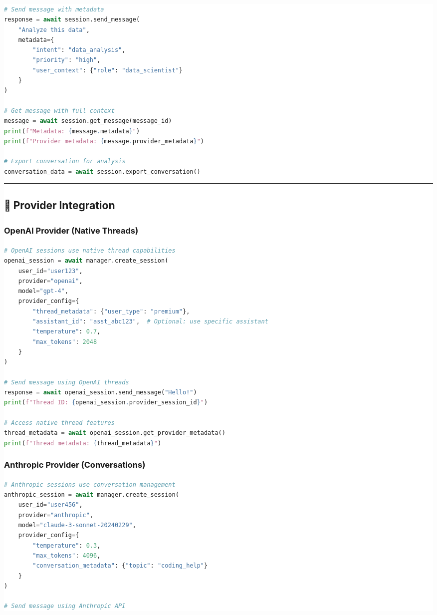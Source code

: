 ```python
# Send message with metadata
response = await session.send_message(
    "Analyze this data",
    metadata={
        "intent": "data_analysis",
        "priority": "high",
        "user_context": {"role": "data_scientist"}
    }
)

# Get message with full context
message = await session.get_message(message_id)
print(f"Metadata: {message.metadata}")
print(f"Provider metadata: {message.provider_metadata}")

# Export conversation for analysis
conversation_data = await session.export_conversation()
```

---

## 🔌 Provider Integration

### **OpenAI Provider (Native Threads)**

```python
# OpenAI sessions use native thread capabilities
openai_session = await manager.create_session(
    user_id="user123",
    provider="openai",
    model="gpt-4",
    provider_config={
        "thread_metadata": {"user_type": "premium"},
        "assistant_id": "asst_abc123",  # Optional: use specific assistant
        "temperature": 0.7,
        "max_tokens": 2048
    }
)

# Send message using OpenAI threads
response = await openai_session.send_message("Hello!")
print(f"Thread ID: {openai_session.provider_session_id}")

# Access native thread features
thread_metadata = await openai_session.get_provider_metadata()
print(f"Thread metadata: {thread_metadata}")
```

### **Anthropic Provider (Conversations)**

```python
# Anthropic sessions use conversation management
anthropic_session = await manager.create_session(
    user_id="user456", 
    provider="anthropic",
    model="claude-3-sonnet-20240229",
    provider_config={
        "temperature": 0.3,
        "max_tokens": 4096,
        "conversation_metadata": {"topic": "coding_help"}
    }
)

# Send message using Anthropic API
```